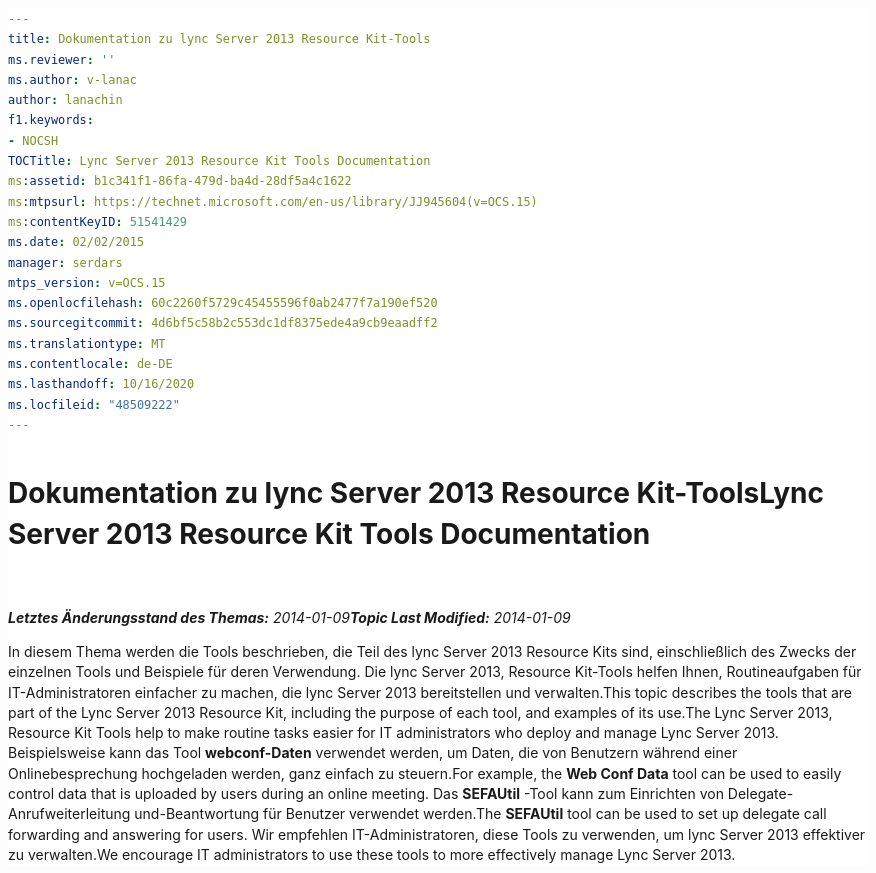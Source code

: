 ```yaml
---
title: Dokumentation zu lync Server 2013 Resource Kit-Tools
ms.reviewer: ''
ms.author: v-lanac
author: lanachin
f1.keywords:
- NOCSH
TOCTitle: Lync Server 2013 Resource Kit Tools Documentation
ms:assetid: b1c341f1-86fa-479d-ba4d-28df5a4c1622
ms:mtpsurl: https://technet.microsoft.com/en-us/library/JJ945604(v=OCS.15)
ms:contentKeyID: 51541429
ms.date: 02/02/2015
manager: serdars
mtps_version: v=OCS.15
ms.openlocfilehash: 60c2260f5729c45455596f0ab2477f7a190ef520
ms.sourcegitcommit: 4d6bf5c58b2c553dc1df8375ede4a9cb9eaadff2
ms.translationtype: MT
ms.contentlocale: de-DE
ms.lasthandoff: 10/16/2020
ms.locfileid: "48509222"
---
```

# <a name="lync-server-2013-resource-kit-tools-documentation"></a><span data-ttu-id="63cb1-102">Dokumentation zu lync Server 2013 Resource Kit-Tools</span><span class="sxs-lookup"><span data-stu-id="63cb1-102">Lync Server 2013 Resource Kit Tools Documentation</span></span>

<div data-xmlns="http://www.w3.org/1999/xhtml">

<div class="topic" data-xmlns="http://www.w3.org/1999/xhtml" data-msxsl="urn:schemas-microsoft-com:xslt" data-cs="https://msdn.microsoft.com/">

<div data-asp="https://msdn2.microsoft.com/asp">



</div>

<div id="mainSection">

<div id="mainBody">

<span> </span>

<span data-ttu-id="63cb1-103">_**Letztes Änderungsstand des Themas:** 2014-01-09_</span><span class="sxs-lookup"><span data-stu-id="63cb1-103">_**Topic Last Modified:** 2014-01-09_</span></span>

<span data-ttu-id="63cb1-104">In diesem Thema werden die Tools beschrieben, die Teil des lync Server 2013 Resource Kits sind, einschließlich des Zwecks der einzelnen Tools und Beispiele für deren Verwendung. Die lync Server 2013, Resource Kit-Tools helfen Ihnen, Routineaufgaben für IT-Administratoren einfacher zu machen, die lync Server 2013 bereitstellen und verwalten.</span><span class="sxs-lookup"><span data-stu-id="63cb1-104">This topic describes the tools that are part of the Lync Server 2013 Resource Kit, including the purpose of each tool, and examples of its use.The Lync Server 2013, Resource Kit Tools help to make routine tasks easier for IT administrators who deploy and manage Lync Server 2013.</span></span> <span data-ttu-id="63cb1-105">Beispielsweise kann das Tool **webconf-Daten** verwendet werden, um Daten, die von Benutzern während einer Onlinebesprechung hochgeladen werden, ganz einfach zu steuern.</span><span class="sxs-lookup"><span data-stu-id="63cb1-105">For example, the **Web Conf Data** tool can be used to easily control data that is uploaded by users during an online meeting.</span></span> <span data-ttu-id="63cb1-106">Das **SEFAUtil** -Tool kann zum Einrichten von Delegate-Anrufweiterleitung und-Beantwortung für Benutzer verwendet werden.</span><span class="sxs-lookup"><span data-stu-id="63cb1-106">The **SEFAUtil** tool can be used to set up delegate call forwarding and answering for users.</span></span> <span data-ttu-id="63cb1-107">Wir empfehlen IT-Administratoren, diese Tools zu verwenden, um lync Server 2013 effektiver zu verwalten.</span><span class="sxs-lookup"><span data-stu-id="63cb1-107">We encourage IT administrators to use these tools to more effectively manage Lync Server 2013.</span></span>